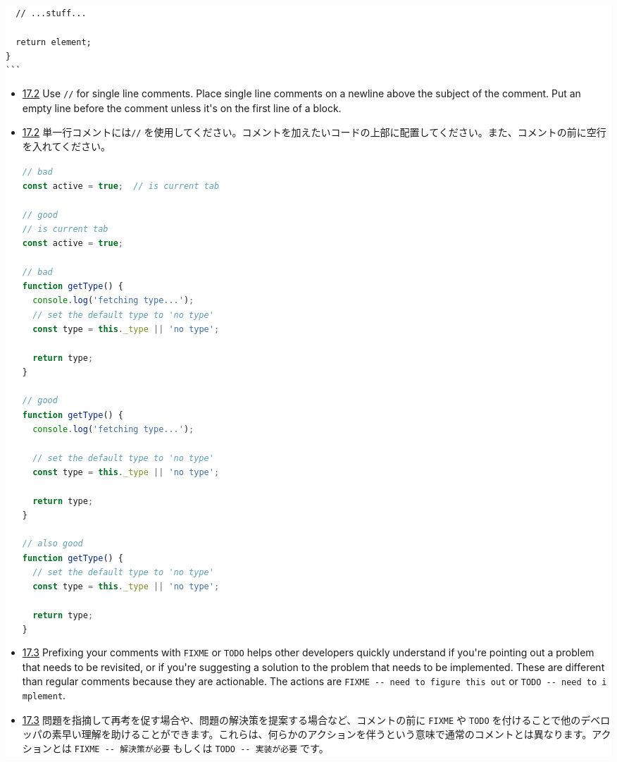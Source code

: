       // ...stuff...

      return element;
    }
    ```

  - [17.2](#17.2) <a name='17.2'></a> Use `//` for single line comments. Place single line comments on a newline above the subject of the comment. Put an empty line before the comment unless it's on the first line of a block.
  - [17.2](#17.2) <a name='17.2'></a> 単一行コメントには`//` を使用してください。コメントを加えたいコードの上部に配置してください。また、コメントの前に空行を入れてください。

    ```javascript
    // bad
    const active = true;  // is current tab

    // good
    // is current tab
    const active = true;

    // bad
    function getType() {
      console.log('fetching type...');
      // set the default type to 'no type'
      const type = this._type || 'no type';

      return type;
    }

    // good
    function getType() {
      console.log('fetching type...');

      // set the default type to 'no type'
      const type = this._type || 'no type';

      return type;
    }

    // also good
    function getType() {
      // set the default type to 'no type'
      const type = this._type || 'no type';

      return type;
    }
    ```

  - [17.3](#17.3) <a name='17.3'></a> Prefixing your comments with `FIXME` or `TODO` helps other developers quickly understand if you're pointing out a problem that needs to be revisited, or if you're suggesting a solution to the problem that needs to be implemented. These are different than regular comments because they are actionable. The actions are `FIXME -- need to figure this out` or `TODO -- need to implement`.
  - [17.3](#17.3) <a name='17.3'></a> 問題を指摘して再考を促す場合や、問題の解決策を提案する場合など、コメントの前に `FIXME` や `TODO` を付けることで他のデベロッパの素早い理解を助けることができます。これらは、何らかのアクションを伴うという意味で通常のコメントとは異なります。アクションとは `FIXME -- 解決策が必要` もしくは `TODO -- 実装が必要` です。
